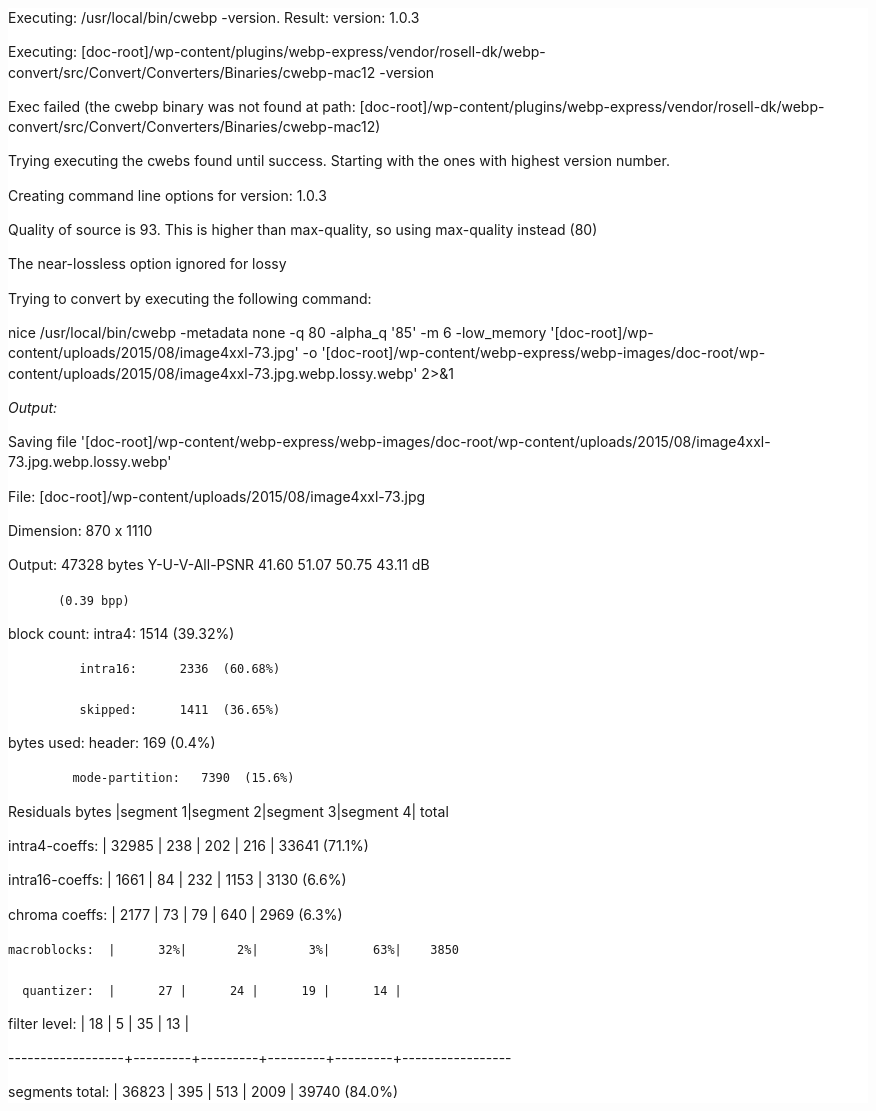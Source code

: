 Executing: /usr/local/bin/cwebp -version. Result: version: 1.0.3

Executing: [doc-root]/wp-content/plugins/webp-express/vendor/rosell-dk/webp-convert/src/Convert/Converters/Binaries/cwebp-mac12 -version

Exec failed (the cwebp binary was not found at path: [doc-root]/wp-content/plugins/webp-express/vendor/rosell-dk/webp-convert/src/Convert/Converters/Binaries/cwebp-mac12)

Trying executing the cwebs found until success. Starting with the ones with highest version number.

Creating command line options for version: 1.0.3

Quality of source is 93. This is higher than max-quality, so using max-quality instead (80)

The near-lossless option ignored for lossy

Trying to convert by executing the following command:

nice /usr/local/bin/cwebp -metadata none -q 80 -alpha_q '85' -m 6 -low_memory '[doc-root]/wp-content/uploads/2015/08/image4xxl-73.jpg' -o '[doc-root]/wp-content/webp-express/webp-images/doc-root/wp-content/uploads/2015/08/image4xxl-73.jpg.webp.lossy.webp' 2>&1


*Output:* 

Saving file '[doc-root]/wp-content/webp-express/webp-images/doc-root/wp-content/uploads/2015/08/image4xxl-73.jpg.webp.lossy.webp'

File:      [doc-root]/wp-content/uploads/2015/08/image4xxl-73.jpg

Dimension: 870 x 1110

Output:    47328 bytes Y-U-V-All-PSNR 41.60 51.07 50.75   43.11 dB

           (0.39 bpp)

block count:  intra4:       1514  (39.32%)

              intra16:      2336  (60.68%)

              skipped:      1411  (36.65%)

bytes used:  header:            169  (0.4%)

             mode-partition:   7390  (15.6%)

 Residuals bytes  |segment 1|segment 2|segment 3|segment 4|  total

  intra4-coeffs:  |   32985 |     238 |     202 |     216 |   33641  (71.1%)

 intra16-coeffs:  |    1661 |      84 |     232 |    1153 |    3130  (6.6%)

  chroma coeffs:  |    2177 |      73 |      79 |     640 |    2969  (6.3%)

    macroblocks:  |      32%|       2%|       3%|      63%|    3850

      quantizer:  |      27 |      24 |      19 |      14 |

   filter level:  |      18 |       5 |      35 |      13 |

------------------+---------+---------+---------+---------+-----------------

 segments total:  |   36823 |     395 |     513 |    2009 |   39740  (84.0%)

